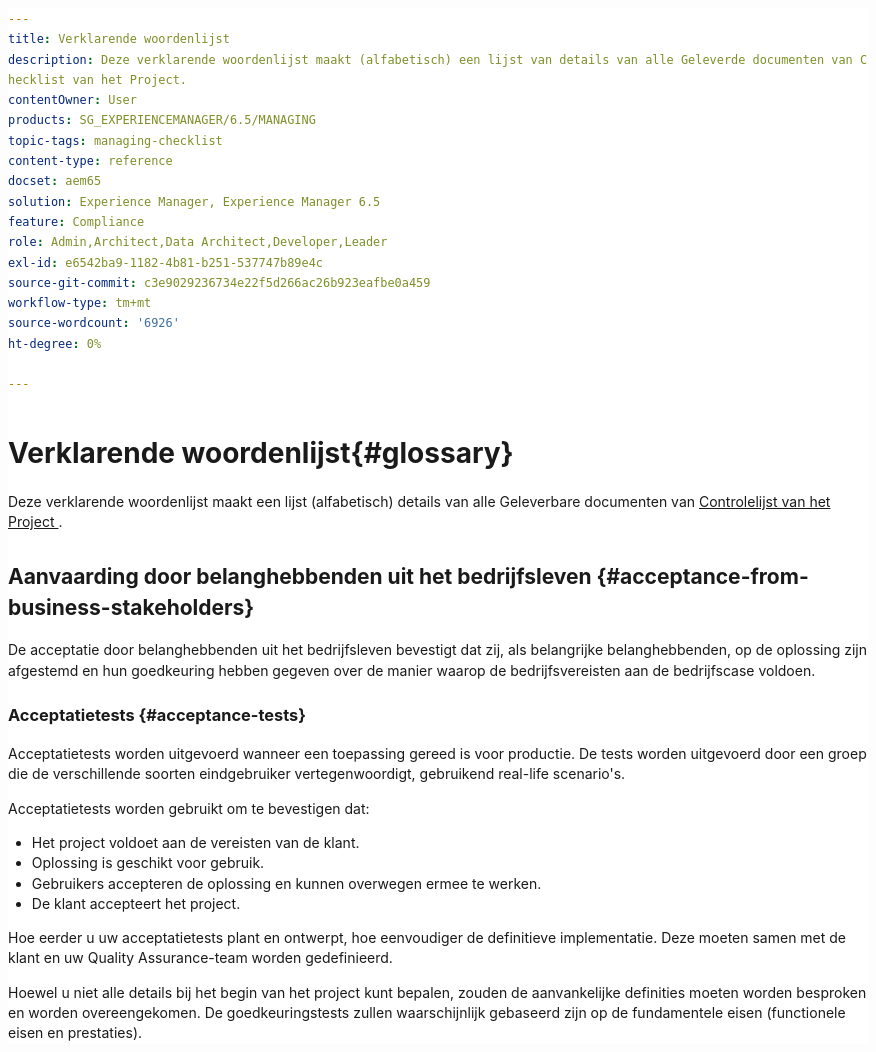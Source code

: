 ```yaml
---
title: Verklarende woordenlijst
description: Deze verklarende woordenlijst maakt (alfabetisch) een lijst van details van alle Geleverde documenten van Checklist van het Project.
contentOwner: User
products: SG_EXPERIENCEMANAGER/6.5/MANAGING
topic-tags: managing-checklist
content-type: reference
docset: aem65
solution: Experience Manager, Experience Manager 6.5
feature: Compliance
role: Admin,Architect,Data Architect,Developer,Leader
exl-id: e6542ba9-1182-4b81-b251-537747b89e4c
source-git-commit: c3e9029236734e22f5d266ac26b923eafbe0a459
workflow-type: tm+mt
source-wordcount: '6926'
ht-degree: 0%

---
```


# Verklarende woordenlijst{#glossary}

Deze verklarende woordenlijst maakt een lijst (alfabetisch) details van alle Geleverbare documenten van [ Controlelijst van het Project ](/help/managing/best-practices-checklist.md).

## Aanvaarding door belanghebbenden uit het bedrijfsleven {#acceptance-from-business-stakeholders}

De acceptatie door belanghebbenden uit het bedrijfsleven bevestigt dat zij, als belangrijke belanghebbenden, op de oplossing zijn afgestemd en hun goedkeuring hebben gegeven over de manier waarop de bedrijfsvereisten aan de bedrijfscase voldoen.

### Acceptatietests {#acceptance-tests}

Acceptatietests worden uitgevoerd wanneer een toepassing gereed is voor productie. De tests worden uitgevoerd door een groep die de verschillende soorten eindgebruiker vertegenwoordigt, gebruikend real-life scenario&#39;s.

Acceptatietests worden gebruikt om te bevestigen dat:

* Het project voldoet aan de vereisten van de klant.
* Oplossing is geschikt voor gebruik.
* Gebruikers accepteren de oplossing en kunnen overwegen ermee te werken.
* De klant accepteert het project.

Hoe eerder u uw acceptatietests plant en ontwerpt, hoe eenvoudiger de definitieve implementatie. Deze moeten samen met de klant en uw Quality Assurance-team worden gedefinieerd.

Hoewel u niet alle details bij het begin van het project kunt bepalen, zouden de aanvankelijke definities moeten worden besproken en worden overeengekomen. De goedkeuringstests zullen waarschijnlijk gebaseerd zijn op de fundamentele eisen (functionele eisen en prestaties).
